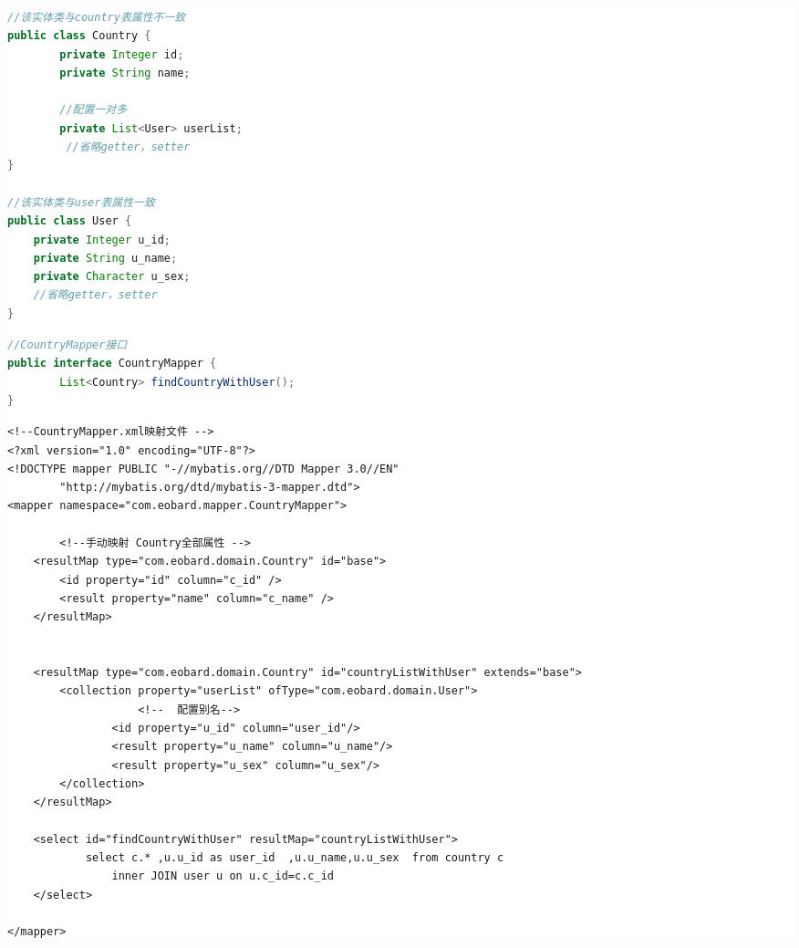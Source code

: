 ```java
//该实体类与country表属性不一致
public class Country {
		private Integer id;
		private String name;	
    	
    	//配置一对多
		private List<User> userList;
   		 //省略getter，setter
}

//该实体类与user表属性一致
public class User {
	private Integer u_id;
	private String u_name;
	private Character u_sex;
	//省略getter，setter
}


```

```java
//CountryMapper接口
public interface CountryMapper {
		List<Country> findCountryWithUser();
}
```

```xml-dtd
<!--CountryMapper.xml映射文件 -->
<?xml version="1.0" encoding="UTF-8"?>
<!DOCTYPE mapper PUBLIC "-//mybatis.org//DTD Mapper 3.0//EN"
        "http://mybatis.org/dtd/mybatis-3-mapper.dtd">
<mapper namespace="com.eobard.mapper.CountryMapper">

		<!--手动映射 Country全部属性 -->
	<resultMap type="com.eobard.domain.Country" id="base">
		<id property="id" column="c_id" />
		<result property="name" column="c_name" />
	</resultMap>


	<resultMap type="com.eobard.domain.Country" id="countryListWithUser" extends="base">
		<collection property="userList" ofType="com.eobard.domain.User">
					<!--  配置别名-->
				<id property="u_id" column="user_id"/>
				<result property="u_name" column="u_name"/>
				<result property="u_sex" column="u_sex"/>
		</collection>
	</resultMap>

	<select id="findCountryWithUser" resultMap="countryListWithUser">
			select c.* ,u.u_id as user_id  ,u.u_name,u.u_sex  from country c 
				inner JOIN user u on u.c_id=c.c_id
	</select>

</mapper>
```

